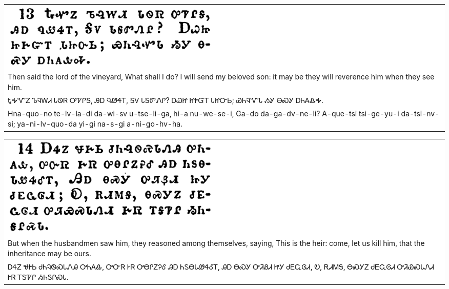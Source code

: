 <table>
<tbody>
<tr class="odd">
<td><a href="032013.png"><img src="032013.png" width="400" /></a></td>
</tr>
<tr class="even">
<td>Then said the lord of the vineyard, What shall I do? I will send my beloved son: it may be they will reverence him when they see him.</td>
</tr>
<tr class="odd">
<td>ᎿᎭᏉᏃ ᏖᎸᎳᏗ ᏓᏫᏒ ᎤᏤᎵᎦ, ᎯᎠ ᏄᏪᏎᎢ, ᎦᏙ ᏓᎦᏛᏁᎵ? ᎠᏇᏥ ᏥᎨᏳᎢ ᏓᏥᏅᏏ; ᏯᏂᎸᏉᏓ ᏱᎩ ᎾᏍᎩ ᎠᏂᎪᎲᎭ.</td>
</tr>
<tr class="even">
<td>Hna-quo-no te-lv-la-di da-wi-sv u-tse-li-ga, hi-a nu-we-se-i, Ga-do da-ga-dv-ne-li? A-que-tsi tsi-ge-yu-i da-tsi-nv-si; ya-ni-lv-quo-da yi-gi na-s-gi a-ni-go-hv-ha.</td>
</tr>
</tbody>
</table>

<table>
<tbody>
<tr class="odd">
<td><a href="032014.png"><img src="032014.png" width="400" /></a></td>
</tr>
<tr class="even">
<td>But when the husbandmen saw him, they reasoned among themselves, saying, This is the heir: come, let us kill him, that the inheritance may be ours.</td>
</tr>
<tr class="odd">
<td>ᎠᏎᏃ ᏠᎨᏏ ᏧᏂᎸᏫᏍᏓᏁᎯ ᎤᏂᎪᎲ, ᎤᏅᏒ ᎨᏒ ᎤᎾᎵᏃᎮᎴ ᎯᎠ ᏂᏚᎾᏓᏪᏎᎴᎢ, ᎯᎠ ᎾᏍᎩ ᎤᏘᏰᏗ ᏥᎩ ᏧᎬᏩᎶᏗ, Ꭷ, ᎡᏗᎷᎦ, ᎾᏍᎩᏃ ᏧᎬᏩᎶᏗ ᎤᏘᏯᏍᏓᏁᏗ ᎨᏒ ᎢᎦᏤᎵ ᏱᏂᎦᎵᏍᏓ.</td>